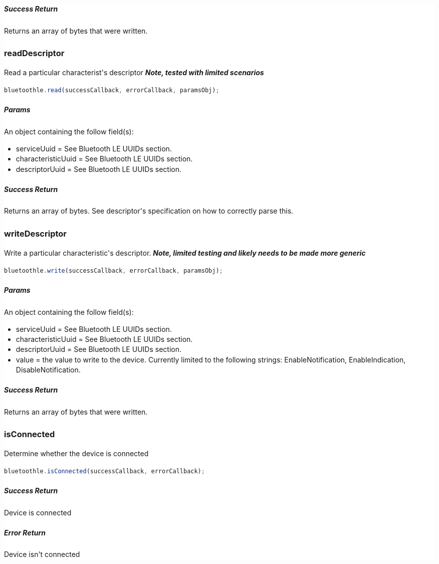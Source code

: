 ##### Success Return #####
Returns an array of bytes that were written.



### readDescriptor ###
Read a particular characterist's descriptor ***Note, tested with limited scenarios***

```javascript
bluetoothle.read(successCallback, errorCallback, paramsObj);
```

##### Params #####
An object containing the follow field(s):
* serviceUuid = See Bluetooth LE UUIDs section.
* characteristicUuid = See Bluetooth LE UUIDs section.
* descriptorUuid = See Bluetooth LE UUIDs section.

##### Success Return #####
Returns an array of bytes. See descriptor's specification on how to correctly parse this.



### writeDescriptor ###
Write a particular characteristic's descriptor. ***Note, limited testing and likely needs to be made more generic***

```javascript
bluetoothle.write(successCallback, errorCallback, paramsObj);
```

##### Params #####
An object containing the follow field(s):
* serviceUuid = See Bluetooth LE UUIDs section.
* characteristicUuid = See Bluetooth LE UUIDs section.
* descriptorUuid = See Bluetooth LE UUIDs section.
* value = the value to write to the device. Currently limited to the following strings: EnableNotification, EnableIndication, DisableNotification.

##### Success Return #####
Returns an array of bytes that were written.



### isConnected ###
Determine whether the device is connected

```javascript
bluetoothle.isConnected(successCallback, errorCallback);
```

##### Success Return #####
Device is connected

##### Error Return #####
Device isn't connected
